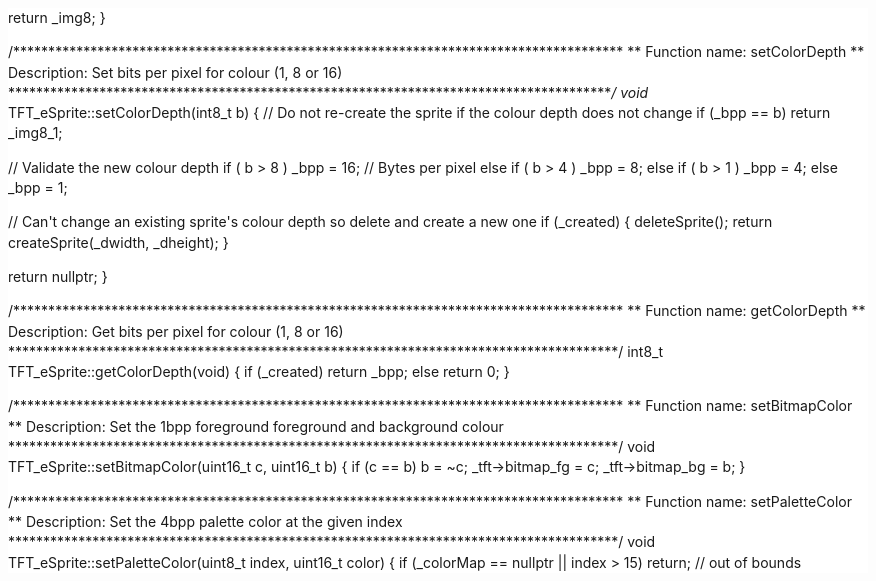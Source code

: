   return _img8;
}


/***************************************************************************************
** Function name:           setColorDepth
** Description:             Set bits per pixel for colour (1, 8 or 16)
***************************************************************************************/
void* TFT_eSprite::setColorDepth(int8_t b)
{
  // Do not re-create the sprite if the colour depth does not change
  if (_bpp == b) return _img8_1;

  // Validate the new colour depth
  if ( b > 8 ) _bpp = 16;  // Bytes per pixel
  else if ( b > 4 ) _bpp = 8;
  else if ( b > 1 ) _bpp = 4;
  else _bpp = 1;

  // Can't change an existing sprite's colour depth so delete and create a new one
  if (_created) {
    deleteSprite();
    return createSprite(_dwidth, _dheight);
  }

  return nullptr;
}


/***************************************************************************************
** Function name:           getColorDepth
** Description:             Get bits per pixel for colour (1, 8 or 16)
***************************************************************************************/
int8_t TFT_eSprite::getColorDepth(void)
{
  if (_created) return _bpp;
  else return 0;
}


/***************************************************************************************
** Function name:           setBitmapColor
** Description:             Set the 1bpp foreground foreground and background colour
***************************************************************************************/
void TFT_eSprite::setBitmapColor(uint16_t c, uint16_t b)
{
  if (c == b) b = ~c;
  _tft->bitmap_fg = c;
  _tft->bitmap_bg = b;
}


/***************************************************************************************
** Function name:           setPaletteColor
** Description:             Set the 4bpp palette color at the given index
***************************************************************************************/
void TFT_eSprite::setPaletteColor(uint8_t index, uint16_t color)
{
  if (_colorMap == nullptr || index > 15) return; // out of bounds

